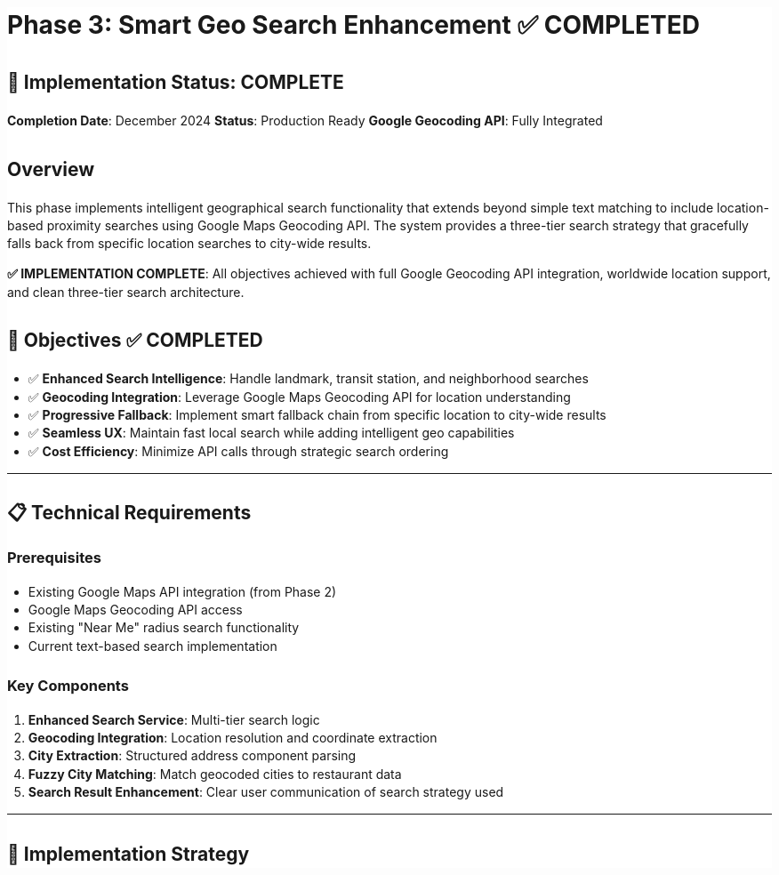 # Phase 3: Smart Geo Search Enhancement ✅ COMPLETED

## 🎉 Implementation Status: COMPLETE

**Completion Date**: December 2024
**Status**: Production Ready
**Google Geocoding API**: Fully Integrated

## Overview

This phase implements intelligent geographical search functionality that extends beyond simple text matching to include location-based proximity searches using Google Maps Geocoding API. The system provides a three-tier search strategy that gracefully falls back from specific location searches to city-wide results.

**✅ IMPLEMENTATION COMPLETE**: All objectives achieved with full Google Geocoding API integration, worldwide location support, and clean three-tier search architecture.

## 🎯 Objectives ✅ COMPLETED

- ✅ **Enhanced Search Intelligence**: Handle landmark, transit station, and neighborhood searches
- ✅ **Geocoding Integration**: Leverage Google Maps Geocoding API for location understanding
- ✅ **Progressive Fallback**: Implement smart fallback chain from specific location to city-wide results
- ✅ **Seamless UX**: Maintain fast local search while adding intelligent geo capabilities
- ✅ **Cost Efficiency**: Minimize API calls through strategic search ordering

---

## 📋 Technical Requirements

### Prerequisites
- Existing Google Maps API integration (from Phase 2)
- Google Maps Geocoding API access
- Existing "Near Me" radius search functionality
- Current text-based search implementation

### Key Components
1. **Enhanced Search Service**: Multi-tier search logic
2. **Geocoding Integration**: Location resolution and coordinate extraction
3. **City Extraction**: Structured address component parsing
4. **Fuzzy City Matching**: Match geocoded cities to restaurant data
5. **Search Result Enhancement**: Clear user communication of search strategy used

---

## 🔧 Implementation Strategy
